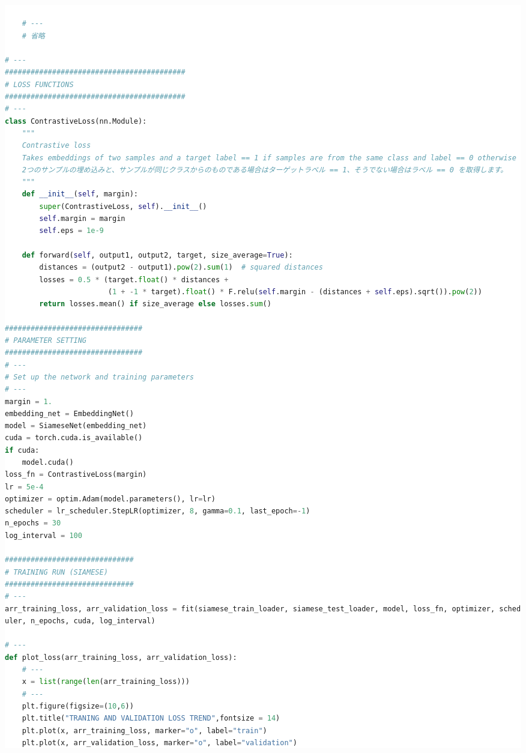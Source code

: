 ```python

    # ---
	# 省略
	
# ---
##########################################
# LOSS FUNCTIONS
##########################################
# ---
class ContrastiveLoss(nn.Module):
    """
    Contrastive loss
    Takes embeddings of two samples and a target label == 1 if samples are from the same class and label == 0 otherwise
    2つのサンプルの埋め込みと、サンプルが同じクラスからのものである場合はターゲットラベル == 1、そうでない場合はラベル == 0 を取得します。
    """
    def __init__(self, margin):
        super(ContrastiveLoss, self).__init__()
        self.margin = margin
        self.eps = 1e-9

    def forward(self, output1, output2, target, size_average=True):
        distances = (output2 - output1).pow(2).sum(1)  # squared distances
        losses = 0.5 * (target.float() * distances +
                        (1 + -1 * target).float() * F.relu(self.margin - (distances + self.eps).sqrt()).pow(2))
        return losses.mean() if size_average else losses.sum()

################################
# PARAMETER SETTING
################################
# ---
# Set up the network and training parameters
# ---
margin = 1.
embedding_net = EmbeddingNet()
model = SiameseNet(embedding_net)
cuda = torch.cuda.is_available()
if cuda:
    model.cuda()
loss_fn = ContrastiveLoss(margin)
lr = 5e-4
optimizer = optim.Adam(model.parameters(), lr=lr)
scheduler = lr_scheduler.StepLR(optimizer, 8, gamma=0.1, last_epoch=-1)
n_epochs = 30
log_interval = 100

##############################
# TRAINING RUN (SIAMESE)
##############################
# ---
arr_training_loss, arr_validation_loss = fit(siamese_train_loader, siamese_test_loader, model, loss_fn, optimizer, scheduler, n_epochs, cuda, log_interval)

# ---
def plot_loss(arr_training_loss, arr_validation_loss):
    # ---
    x = list(range(len(arr_training_loss)))
    # ---
    plt.figure(figsize=(10,6))
    plt.title("TRANING AND VALIDATION LOSS TREND",fontsize = 14)
    plt.plot(x, arr_training_loss, marker="o", label="train")
    plt.plot(x, arr_validation_loss, marker="o", label="validation")
```